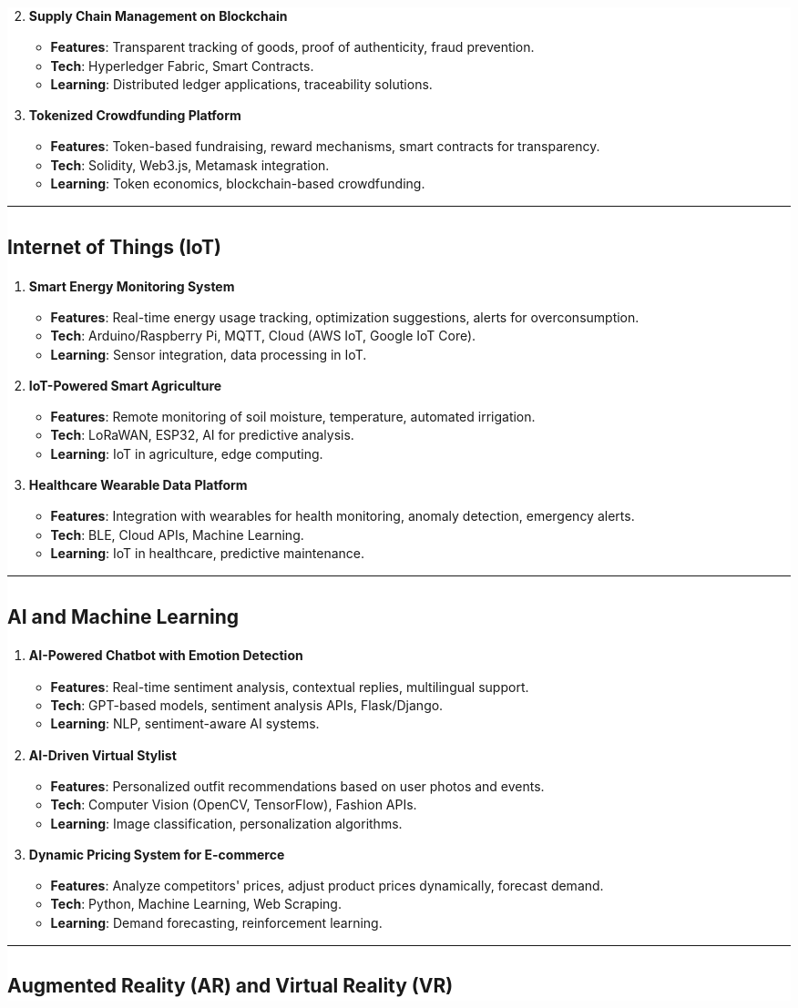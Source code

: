 2. **Supply Chain Management on Blockchain**
   - **Features**: Transparent tracking of goods, proof of authenticity, fraud prevention.
   - **Tech**: Hyperledger Fabric, Smart Contracts.
   - **Learning**: Distributed ledger applications, traceability solutions.

3. **Tokenized Crowdfunding Platform**
   - **Features**: Token-based fundraising, reward mechanisms, smart contracts for transparency.
   - **Tech**: Solidity, Web3.js, Metamask integration.
   - **Learning**: Token economics, blockchain-based crowdfunding.

---

## Internet of Things (IoT)

1. **Smart Energy Monitoring System**
   - **Features**: Real-time energy usage tracking, optimization suggestions, alerts for overconsumption.
   - **Tech**: Arduino/Raspberry Pi, MQTT, Cloud (AWS IoT, Google IoT Core).
   - **Learning**: Sensor integration, data processing in IoT.

2. **IoT-Powered Smart Agriculture**
   - **Features**: Remote monitoring of soil moisture, temperature, automated irrigation.
   - **Tech**: LoRaWAN, ESP32, AI for predictive analysis.
   - **Learning**: IoT in agriculture, edge computing.

3. **Healthcare Wearable Data Platform**
   - **Features**: Integration with wearables for health monitoring, anomaly detection, emergency alerts.
   - **Tech**: BLE, Cloud APIs, Machine Learning.
   - **Learning**: IoT in healthcare, predictive maintenance.

---

## AI and Machine Learning

1. **AI-Powered Chatbot with Emotion Detection**
   - **Features**: Real-time sentiment analysis, contextual replies, multilingual support.
   - **Tech**: GPT-based models, sentiment analysis APIs, Flask/Django.
   - **Learning**: NLP, sentiment-aware AI systems.

2. **AI-Driven Virtual Stylist**
   - **Features**: Personalized outfit recommendations based on user photos and events.
   - **Tech**: Computer Vision (OpenCV, TensorFlow), Fashion APIs.
   - **Learning**: Image classification, personalization algorithms.

3. **Dynamic Pricing System for E-commerce**
   - **Features**: Analyze competitors' prices, adjust product prices dynamically, forecast demand.
   - **Tech**: Python, Machine Learning, Web Scraping.
   - **Learning**: Demand forecasting, reinforcement learning.

---

## Augmented Reality (AR) and Virtual Reality (VR)
